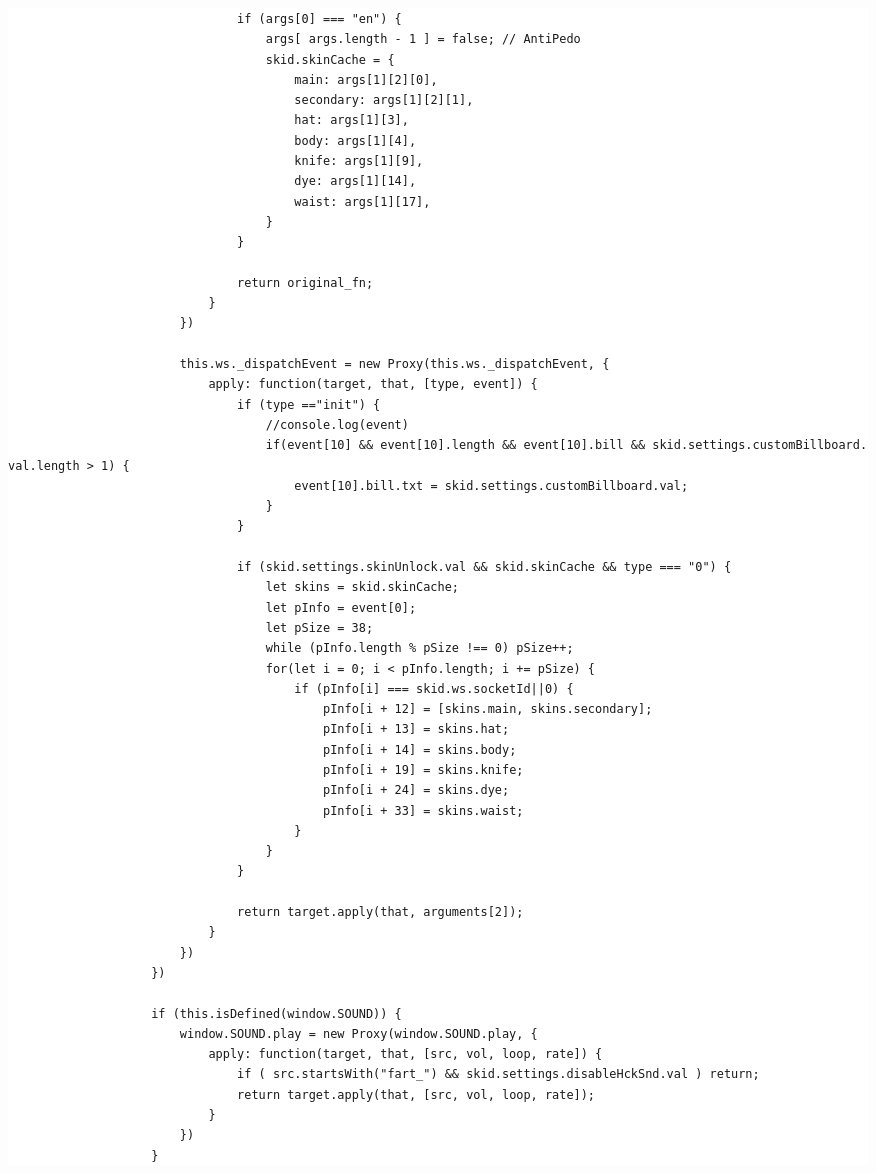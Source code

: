                                     if (args[0] === "en") {
                                        args[ args.length - 1 ] = false; // AntiPedo
                                        skid.skinCache = {
                                            main: args[1][2][0],
                                            secondary: args[1][2][1],
                                            hat: args[1][3],
                                            body: args[1][4],
                                            knife: args[1][9],
                                            dye: args[1][14],
                                            waist: args[1][17],
                                        }
                                    }

                                    return original_fn;
                                }
                            })

                            this.ws._dispatchEvent = new Proxy(this.ws._dispatchEvent, {
                                apply: function(target, that, [type, event]) {
                                    if (type =="init") {
                                        //console.log(event)
                                        if(event[10] && event[10].length && event[10].bill && skid.settings.customBillboard.val.length > 1) {
                                            event[10].bill.txt = skid.settings.customBillboard.val;
                                        }
                                    }

                                    if (skid.settings.skinUnlock.val && skid.skinCache && type === "0") {
                                        let skins = skid.skinCache;
                                        let pInfo = event[0];
                                        let pSize = 38;
                                        while (pInfo.length % pSize !== 0) pSize++;
                                        for(let i = 0; i < pInfo.length; i += pSize) {
                                            if (pInfo[i] === skid.ws.socketId||0) {
                                                pInfo[i + 12] = [skins.main, skins.secondary];
                                                pInfo[i + 13] = skins.hat;
                                                pInfo[i + 14] = skins.body;
                                                pInfo[i + 19] = skins.knife;
                                                pInfo[i + 24] = skins.dye;
                                                pInfo[i + 33] = skins.waist;
                                            }
                                        }
                                    }

                                    return target.apply(that, arguments[2]);
                                }
                            })
                        })

                        if (this.isDefined(window.SOUND)) {
                            window.SOUND.play = new Proxy(window.SOUND.play, {
                                apply: function(target, that, [src, vol, loop, rate]) {
                                    if ( src.startsWith("fart_") && skid.settings.disableHckSnd.val ) return;
                                    return target.apply(that, [src, vol, loop, rate]);
                                }
                            })
                        }
